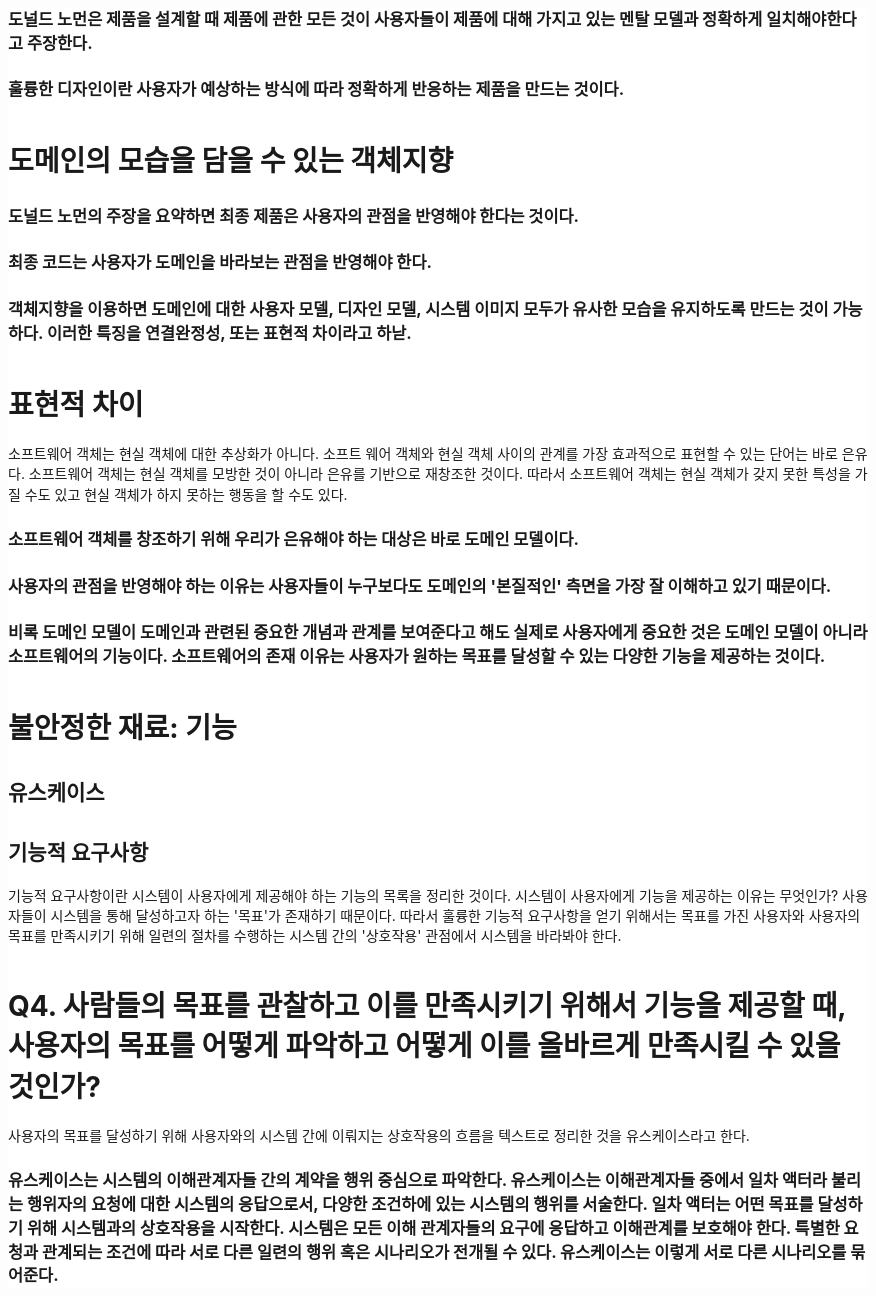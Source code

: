 ### 도널드 노먼은 제품을 설계할 때 제품에 관한 모든 것이 사용자들이 제품에 대해 가지고 있는 멘탈 모델과 정확하게 일치해야한다고 주장한다. 
### 훌륭한 디자인이란 사용자가 예상하는 방식에 따라 정확하게 반응하는 제품을 만드는 것이다. 

# 도메인의 모습을 담을 수 있는 객체지향
### 도널드 노먼의 주장을 요약하면 최종 제품은 사용자의 관점을 반영해야 한다는 것이다. 
### 최종 코드는 사용자가 도메인을 바라보는 관점을 반영해야 한다. 
### 객체지향을 이용하면 도메인에 대한 사용자 모델, 디자인 모델, 시스템 이미지 모두가 유사한 모습을 유지하도록 만드는 것이 가능하다. 이러한 특징을 연결완정성, 또는 표현적 차이라고 하낟. 

# 표현적 차이
소프트웨어 객체는 현실 객체에 대한 추상화가 아니다. 소프트 웨어 객체와 현실 객체 사이의 관계를 가장 효과적으로 표현할 수 있는 단어는 바로 은유다. 소프트웨어 객체는 현실 객체를 모방한 것이 아니라 은유를 기반으로 재창조한 것이다. 따라서 소프트웨어 객체는 현실 객체가 갖지 못한 특성을 가질 수도 있고 현실 객체가 하지 못하는 행동을 할 수도 있다. 

### 소프트웨어 객체를 창조하기 위해 우리가 은유해야 하는 대상은 바로 도메인 모델이다. 
### 사용자의 관점을 반영해야 하는 이유는 사용자들이 누구보다도 도메인의 '본질적인' 측면을 가장 잘 이해하고 있기 때문이다. 

### 비록 도메인 모델이 도메인과 관련된 중요한 개념과 관계를 보여준다고 해도 실제로 사용자에게 중요한 것은 도메인 모델이 아니라 소프트웨어의 기능이다. 소프트웨어의 존재 이유는 사용자가 원하는 목표를 달성할 수 있는 다양한 기능을 제공하는 것이다. 


# 불안정한 재료: 기능
## 유스케이스
## 기능적 요구사항
기능적 요구사항이란 시스템이 사용자에게 제공해야 하는 기능의 목록을 정리한 것이다. 
시스템이 사용자에게 기능을 제공하는 이유는 무엇인가? 
사용자들이 시스템을 통해 달성하고자 하는 '목표'가 존재하기 때문이다. 
따라서 훌륭한 기능적 요구사항을 얻기 위해서는 목표를 가진 사용자와 사용자의 목표를 만족시키기 위해 
일련의 절차를 수행하는 시스템 간의 '상호작용' 관점에서 시스템을 바라봐야 한다. 

# Q4. 사람들의 목표를 관찰하고 이를 만족시키기 위해서 기능을 제공할 때, 사용자의 목표를 어떻게 파악하고 어떻게 이를 올바르게 만족시킬 수 있을 것인가? 

사용자의 목표를 달성하기 위해 사용자와의 시스템 간에 이뤄지는 상호작용의 흐름을 텍스트로 정리한 것을 유스케이스라고 한다. 

### 유스케이스는 시스템의 이해관계자들 간의 계약을 행위 중심으로 파악한다. 유스케이스는 이해관계자들 중에서 일차 액터라 불리는 행위자의 요청에 대한 시스템의 응답으로서, 다양한 조건하에 있는 시스템의 행위를 서술한다. 일차 액터는 어떤 목표를 달성하기 위해 시스템과의 상호작용을 시작한다. 시스템은 모든 이해 관계자들의 요구에 응답하고 이해관계를 보호해야 한다. 특별한 요청과 관계되는 조건에 따라 서로 다른 일련의 행위 혹은 시나리오가 전개될 수 있다. 유스케이스는 이렇게 서로 다른 시나리오를 묶어준다. 
